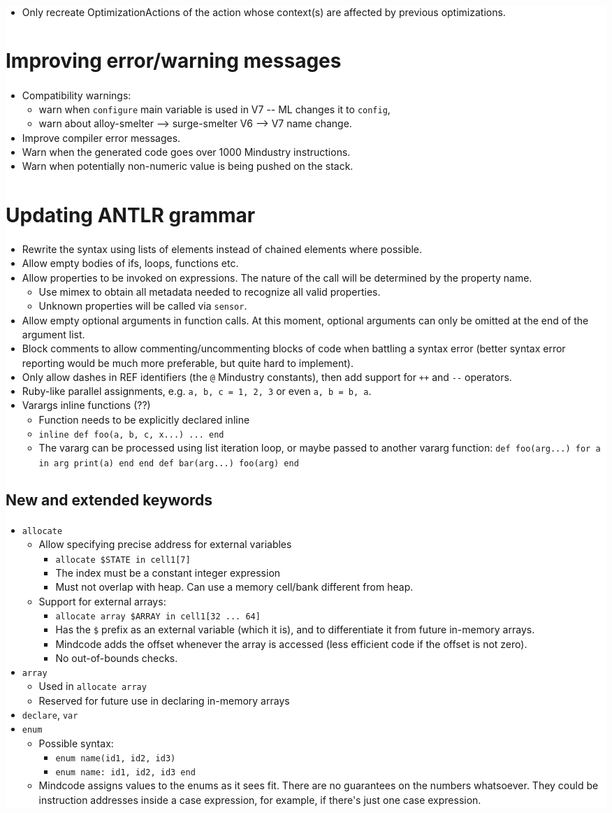   * Only recreate OptimizationActions of the action whose context(s) are affected by previous optimizations.

# Improving error/warning messages

* Compatibility warnings:
  * warn when `configure` main variable is used in V7 -- ML changes it to `config`,
  * warn about alloy-smelter --> surge-smelter V6 --> V7 name change.
* Improve compiler error messages.
* Warn when the generated code goes over 1000 Mindustry instructions.
* Warn when potentially non-numeric value is being pushed on the stack.

# Updating ANTLR grammar

* Rewrite the syntax using lists of elements instead of chained elements where possible.
* Allow empty bodies of ifs, loops, functions etc.
* Allow properties to be invoked on expressions. The nature of the call will be determined by the property name.
  * Use mimex to obtain all metadata needed to recognize all valid properties.
  * Unknown properties will be called via `sensor`.
* Allow empty optional arguments in function calls. At this moment, optional arguments can only be omitted at the
  end of the argument list.
* Block comments to allow commenting/uncommenting blocks of code when battling a syntax error (better syntax
  error reporting would be much more preferable, but quite hard to implement).
* Only allow dashes in REF identifiers (the `@` Mindustry constants), then add support for `++` and `--` operators.
* Ruby-like parallel assignments, e.g. `a, b, c = 1, 2, 3` or even `a, b = b, a`.
* Varargs inline functions (??)
  * Function needs to be explicitly declared inline
  * `inline def foo(a, b, c, x...) ... end`
  * The vararg can be processed using list iteration loop, or maybe passed to another vararg function:
    `def foo(arg...) for a in arg print(a) end end def bar(arg...) foo(arg) end`
    
## New and extended keywords

* `allocate`
  * Allow specifying precise address for external variables
    * `allocate $STATE in cell1[7]`
    * The index must be a constant integer expression
    * Must not overlap with heap. Can use a memory cell/bank different from heap.
  * Support for external arrays:
    * `allocate array $ARRAY in cell1[32 ... 64]`
    * Has the `$` prefix as an external variable (which it is), and to differentiate it from future in-memory arrays.
    * Mindcode adds the offset whenever the array is accessed (less efficient code if the offset is not zero).
    * No out-of-bounds checks.
* `array`
  * Used in `allocate array`
  * Reserved for future use in declaring in-memory arrays
* `declare`, `var`
* `enum`
  * Possible syntax:
    * `enum name(id1, id2, id3)`
    * `enum name: id1, id2, id3 end`
  * Mindcode assigns values to the enums as it sees fit. There are no guarantees on the numbers whatsoever.
    They could be instruction addresses inside a case expression, for example, if there's just one case expression.